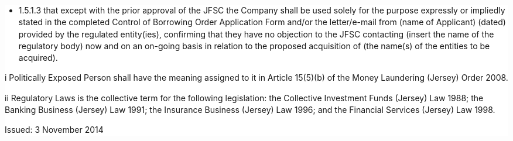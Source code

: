 - 1.5.1.3 that except with the prior approval of the JFSC the Company shall be used solely for the purpose expressly or impliedly stated in the completed Control of Borrowing Order Application Form and/or the letter/e-mail from  (name of Applicant) (dated)  provided by the regulated entity(ies), confirming that they have no objection to the JFSC contacting (insert the name of the regulatory body) now and on an on-going basis in relation to the proposed acquisition of (the name(s) of the entities to be acquired).

i  Politically Exposed Person shall have the meaning assigned to it in Article 15(5)(b) of the Money Laundering (Jersey) Order 2008.

ii  Regulatory Laws is the collective term for the following legislation: the Collective Investment Funds (Jersey) Law 1988; the Banking Business (Jersey) Law 1991; the Insurance Business (Jersey) Law 1996; and the Financial Services (Jersey) Law 1998.

Issued: 3 November 2014